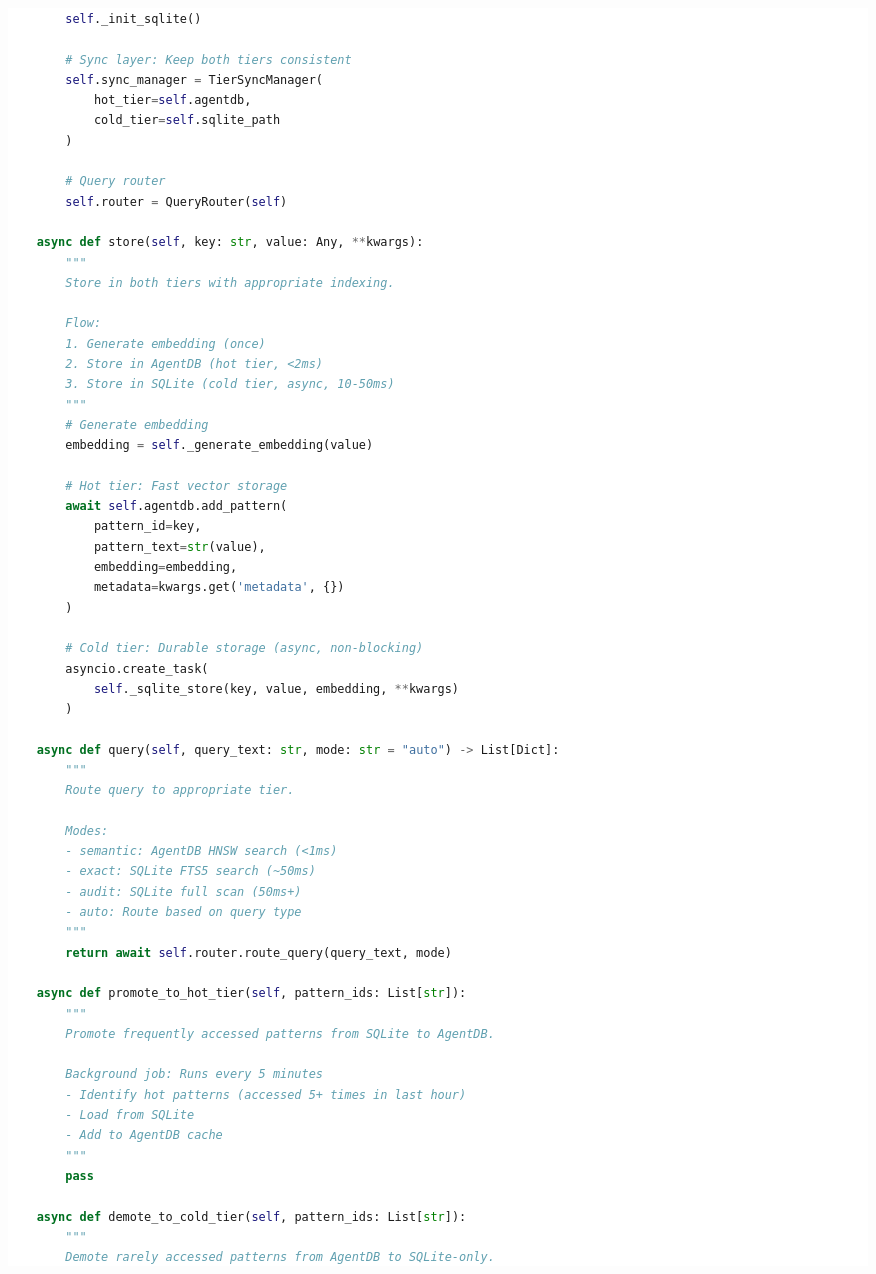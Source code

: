 ```python
        self._init_sqlite()

        # Sync layer: Keep both tiers consistent
        self.sync_manager = TierSyncManager(
            hot_tier=self.agentdb,
            cold_tier=self.sqlite_path
        )

        # Query router
        self.router = QueryRouter(self)

    async def store(self, key: str, value: Any, **kwargs):
        """
        Store in both tiers with appropriate indexing.

        Flow:
        1. Generate embedding (once)
        2. Store in AgentDB (hot tier, <2ms)
        3. Store in SQLite (cold tier, async, 10-50ms)
        """
        # Generate embedding
        embedding = self._generate_embedding(value)

        # Hot tier: Fast vector storage
        await self.agentdb.add_pattern(
            pattern_id=key,
            pattern_text=str(value),
            embedding=embedding,
            metadata=kwargs.get('metadata', {})
        )

        # Cold tier: Durable storage (async, non-blocking)
        asyncio.create_task(
            self._sqlite_store(key, value, embedding, **kwargs)
        )

    async def query(self, query_text: str, mode: str = "auto") -> List[Dict]:
        """
        Route query to appropriate tier.

        Modes:
        - semantic: AgentDB HNSW search (<1ms)
        - exact: SQLite FTS5 search (~50ms)
        - audit: SQLite full scan (50ms+)
        - auto: Route based on query type
        """
        return await self.router.route_query(query_text, mode)

    async def promote_to_hot_tier(self, pattern_ids: List[str]):
        """
        Promote frequently accessed patterns from SQLite to AgentDB.

        Background job: Runs every 5 minutes
        - Identify hot patterns (accessed 5+ times in last hour)
        - Load from SQLite
        - Add to AgentDB cache
        """
        pass

    async def demote_to_cold_tier(self, pattern_ids: List[str]):
        """
        Demote rarely accessed patterns from AgentDB to SQLite-only.

```